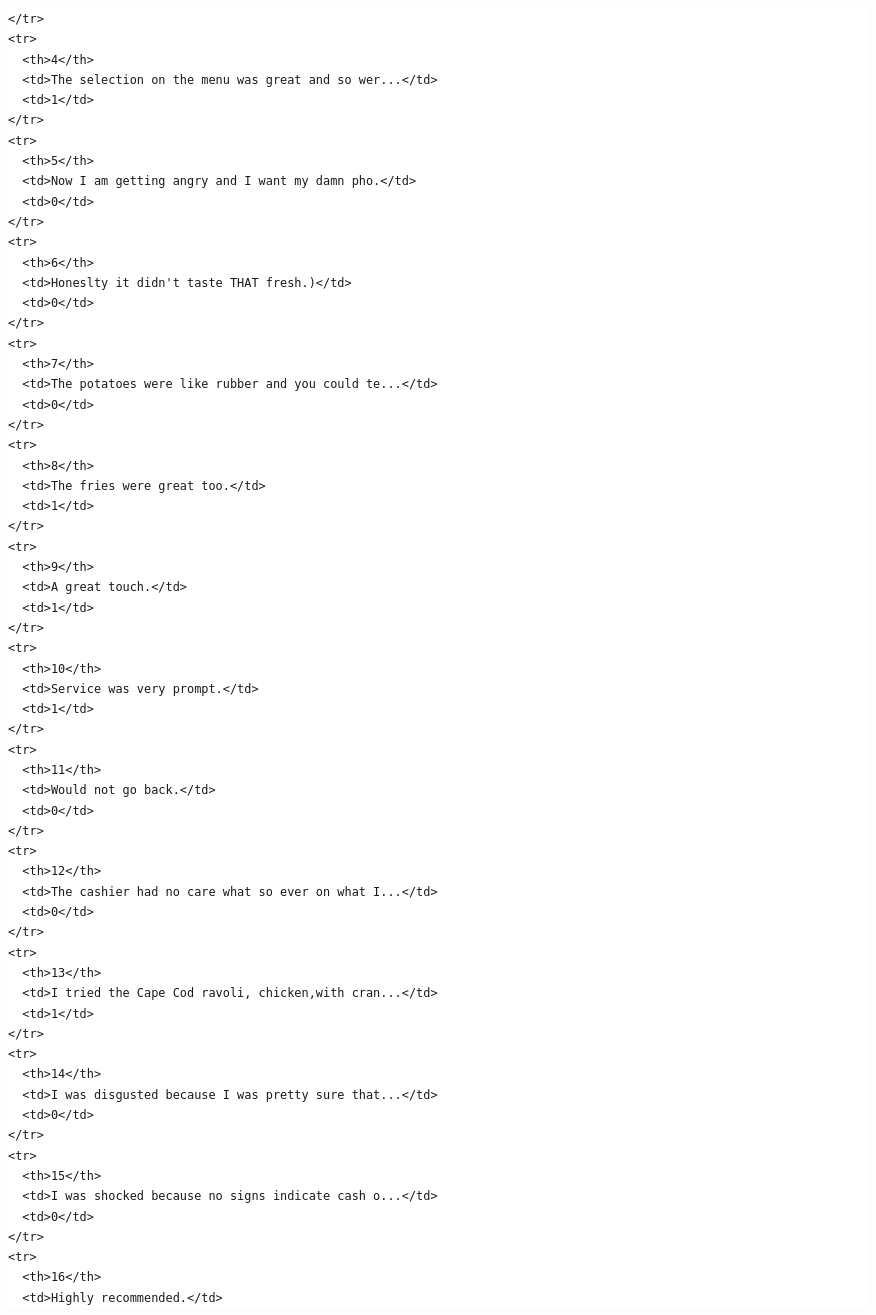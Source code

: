     </tr>
    <tr>
      <th>4</th>
      <td>The selection on the menu was great and so wer...</td>
      <td>1</td>
    </tr>
    <tr>
      <th>5</th>
      <td>Now I am getting angry and I want my damn pho.</td>
      <td>0</td>
    </tr>
    <tr>
      <th>6</th>
      <td>Honeslty it didn't taste THAT fresh.)</td>
      <td>0</td>
    </tr>
    <tr>
      <th>7</th>
      <td>The potatoes were like rubber and you could te...</td>
      <td>0</td>
    </tr>
    <tr>
      <th>8</th>
      <td>The fries were great too.</td>
      <td>1</td>
    </tr>
    <tr>
      <th>9</th>
      <td>A great touch.</td>
      <td>1</td>
    </tr>
    <tr>
      <th>10</th>
      <td>Service was very prompt.</td>
      <td>1</td>
    </tr>
    <tr>
      <th>11</th>
      <td>Would not go back.</td>
      <td>0</td>
    </tr>
    <tr>
      <th>12</th>
      <td>The cashier had no care what so ever on what I...</td>
      <td>0</td>
    </tr>
    <tr>
      <th>13</th>
      <td>I tried the Cape Cod ravoli, chicken,with cran...</td>
      <td>1</td>
    </tr>
    <tr>
      <th>14</th>
      <td>I was disgusted because I was pretty sure that...</td>
      <td>0</td>
    </tr>
    <tr>
      <th>15</th>
      <td>I was shocked because no signs indicate cash o...</td>
      <td>0</td>
    </tr>
    <tr>
      <th>16</th>
      <td>Highly recommended.</td>